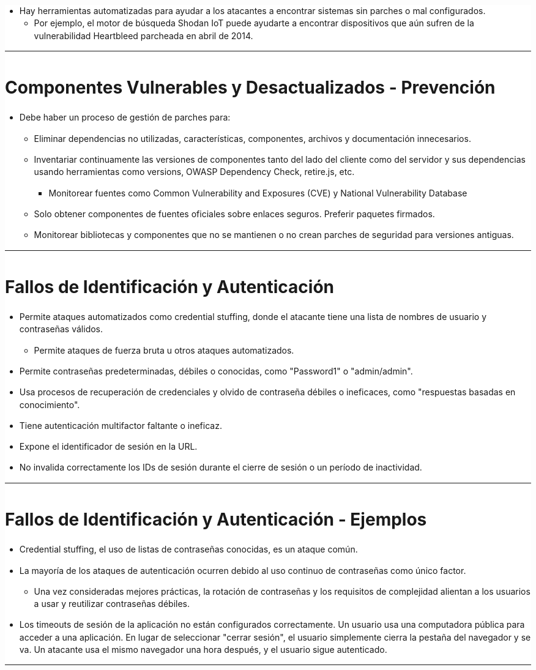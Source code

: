  * Hay herramientas automatizadas para ayudar a los atacantes a encontrar sistemas sin parches o mal configurados. 
    * Por ejemplo, el motor de búsqueda Shodan IoT puede ayudarte a encontrar dispositivos que aún sufren de la vulnerabilidad Heartbleed parcheada en abril de 2014.

---

# Componentes Vulnerables y Desactualizados - Prevención
  * Debe haber un proceso de gestión de parches para:

    * Eliminar dependencias no utilizadas, características, componentes, archivos y documentación innecesarios.

    * Inventariar continuamente las versiones de componentes tanto del lado del cliente como del servidor y sus dependencias usando herramientas como versions, OWASP Dependency Check, retire.js, etc.
      * Monitorear fuentes como Common Vulnerability and Exposures (CVE) y National Vulnerability Database  

    * Solo obtener componentes de fuentes oficiales sobre enlaces seguros. Preferir paquetes firmados.

    * Monitorear bibliotecas y componentes que no se mantienen o no crean parches de seguridad para versiones antiguas. 

---

# Fallos de Identificación y Autenticación
  * Permite ataques automatizados como credential stuffing, donde el atacante tiene una lista de nombres de usuario y contraseñas válidos.

    * Permite ataques de fuerza bruta u otros ataques automatizados.

  * Permite contraseñas predeterminadas, débiles o conocidas, como "Password1" o "admin/admin".

  * Usa procesos de recuperación de credenciales y olvido de contraseña débiles o ineficaces, como "respuestas basadas en conocimiento".

  * Tiene autenticación multifactor faltante o ineficaz.

  * Expone el identificador de sesión en la URL.

  * No invalida correctamente los IDs de sesión durante el cierre de sesión o un período de inactividad.

---

# Fallos de Identificación y Autenticación - Ejemplos
  * Credential stuffing, el uso de listas de contraseñas conocidas, es un ataque común.

  * La mayoría de los ataques de autenticación ocurren debido al uso continuo de contraseñas como único factor. 
    * Una vez consideradas mejores prácticas, la rotación de contraseñas y los requisitos de complejidad alientan a los usuarios a usar y reutilizar contraseñas débiles. 

  * Los timeouts de sesión de la aplicación no están configurados correctamente. Un usuario usa una computadora pública para acceder a una aplicación. En lugar de seleccionar "cerrar sesión", el usuario simplemente cierra la pestaña del navegador y se va. Un atacante usa el mismo navegador una hora después, y el usuario sigue autenticado.

---